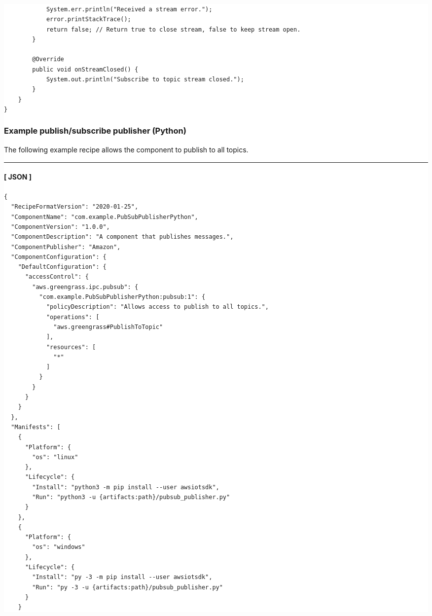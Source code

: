 ```
            System.err.println("Received a stream error.");
            error.printStackTrace();
            return false; // Return true to close stream, false to keep stream open.
        }

        @Override
        public void onStreamClosed() {
            System.out.println("Subscribe to topic stream closed.");
        }
    }
}
```

### Example publish/subscribe publisher \(Python\)<a name="ipc-publish-subscribe-example-publisher-python"></a>

The following example recipe allows the component to publish to all topics\.

------
#### [ JSON ]

```
{
  "RecipeFormatVersion": "2020-01-25",
  "ComponentName": "com.example.PubSubPublisherPython",
  "ComponentVersion": "1.0.0",
  "ComponentDescription": "A component that publishes messages.",
  "ComponentPublisher": "Amazon",
  "ComponentConfiguration": {
    "DefaultConfiguration": {
      "accessControl": {
        "aws.greengrass.ipc.pubsub": {
          "com.example.PubSubPublisherPython:pubsub:1": {
            "policyDescription": "Allows access to publish to all topics.",
            "operations": [
              "aws.greengrass#PublishToTopic"
            ],
            "resources": [
              "*"
            ]
          }
        }
      }
    }
  },
  "Manifests": [
    {
      "Platform": {
        "os": "linux"
      },
      "Lifecycle": {
        "Install": "python3 -m pip install --user awsiotsdk",
        "Run": "python3 -u {artifacts:path}/pubsub_publisher.py"
      }
    },
    {
      "Platform": {
        "os": "windows"
      },
      "Lifecycle": {
        "Install": "py -3 -m pip install --user awsiotsdk",
        "Run": "py -3 -u {artifacts:path}/pubsub_publisher.py"
      }
    }
```